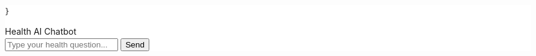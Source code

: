     }
  </style>
</head>
<body>

<div class="chat-container">
  <div class="chat-header">Health AI Chatbot</div>
  <div class="chat-box" id="chatBox"></div>
  <div class="chat-input">
    <input type="text" id="userInput" placeholder="Type your health question..." />
    <button onclick="sendMessage()">Send</button>
  </div>
</div>

<script>
  function sendMessage() {
    const input = document.getElementById('userInput');
    const chatBox = document.getElementById('chatBox');
    const userText = input.value.trim();
    if (!userText) return;

    // Add user message
    chatBox.innerHTML += `<div class="chat-message user"><strong>You:</strong> ${userText}</div>`;

    // Bot response
    const botText = getBotReply(userText);
    chatBox.innerHTML += `<div class="chat-message bot"><strong>Bot:</strong> ${botText}</div>`;

    input.value = '';
    chatBox.scrollTop = chatBox.scrollHeight;
  }

  function getBotReply(input) {
    const msg = input.toLowerCase();
    if (msg.includes("fever")) {
      return "You may have an infection. Rest, stay hydrated, and monitor your temperature.";
    } else if (msg.includes("headache")) {
      return "Try to rest, reduce screen time, and drink water. See a doctor if it persists.";
    } else if (msg.includes("cold")) {
      return "Rest, stay warm, and drink fluids. If symptoms worsen, consult a doctor.";
    } else if (msg.includes("covid")) {
      return "Isolate, monitor your symptoms, and get tested. Contact health services if needed.";
    } else if (msg.includes("stomach")) {
      return "Eat light foods, stay hydrated, and avoid spicy meals. Consult a doctor if pain continues.";
    } else {
      return "I'm here to help with health questions. Can you provide more details?";
    }
  }
</script>

</body>
</html>
